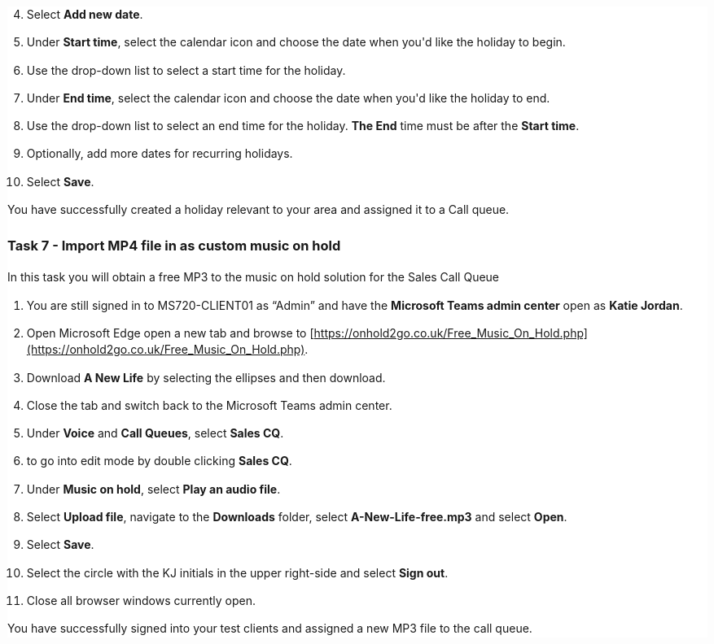 4. Select **Add new date**.

5. Under **Start time**, select the calendar icon and choose the date when you'd like the holiday to begin.

6. Use the drop-down list to select a start time for the holiday.

7. Under **End time**, select the calendar icon and choose the date when you'd like the holiday to end.

8. Use the drop-down list to select an end time for the holiday. **The End** time must be after the **Start time**.

9. Optionally, add more dates for recurring holidays.

10. Select **Save**.

You have successfully created a holiday relevant to your area and assigned it to a Call queue. 

### Task 7 - Import MP4 file in as custom music on hold

In this task you will obtain a free MP3 to the music on hold solution for the Sales Call Queue

1. You are still signed in to MS720-CLIENT01 as “Admin” and have the **Microsoft Teams admin center** open as **Katie Jordan**.

2. Open Microsoft Edge open a new tab and browse to [https://onhold2go.co.uk/Free_Music_On_Hold.php](https://onhold2go.co.uk/Free_Music_On_Hold.php).

3. Download **A New Life** by selecting the ellipses and then download.

4. Close the tab and switch back to the Microsoft Teams admin center.

5. Under **Voice** and **Call Queues**, select **Sales CQ**.

6. to go into edit mode by double clicking **Sales CQ**.

7. Under **Music on hold**, select **Play an audio file**.

8. Select **Upload file**, navigate to the **Downloads** folder, select **A-New-Life-free.mp3** and select **Open**.

9. Select **Save**.

10. Select the circle with the KJ initials in the upper right-side and select **Sign out**.

11. Close all browser windows currently open.

You have successfully signed into your test clients and assigned a new MP3 file to the call queue.
